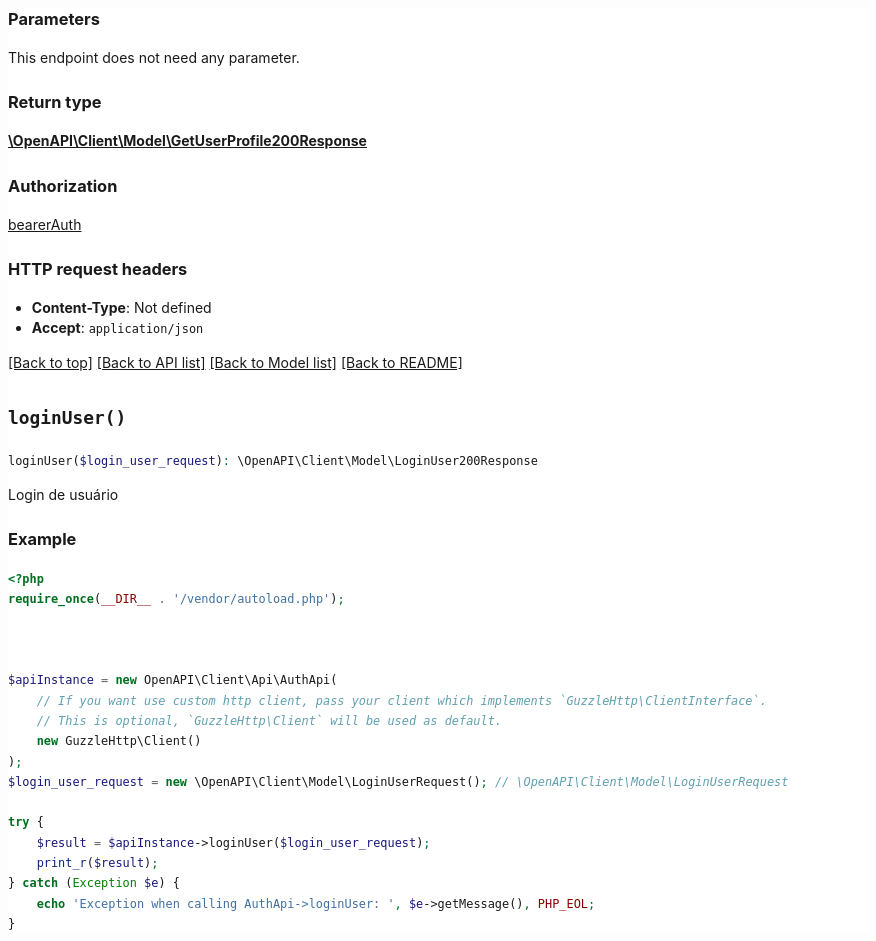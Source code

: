 ### Parameters

This endpoint does not need any parameter.

### Return type

[**\OpenAPI\Client\Model\GetUserProfile200Response**](../Model/GetUserProfile200Response.md)

### Authorization

[bearerAuth](../../README.md#bearerAuth)

### HTTP request headers

- **Content-Type**: Not defined
- **Accept**: `application/json`

[[Back to top]](#) [[Back to API list]](../../README.md#endpoints)
[[Back to Model list]](../../README.md#models)
[[Back to README]](../../README.md)

## `loginUser()`

```php
loginUser($login_user_request): \OpenAPI\Client\Model\LoginUser200Response
```

Login de usuário

### Example

```php
<?php
require_once(__DIR__ . '/vendor/autoload.php');



$apiInstance = new OpenAPI\Client\Api\AuthApi(
    // If you want use custom http client, pass your client which implements `GuzzleHttp\ClientInterface`.
    // This is optional, `GuzzleHttp\Client` will be used as default.
    new GuzzleHttp\Client()
);
$login_user_request = new \OpenAPI\Client\Model\LoginUserRequest(); // \OpenAPI\Client\Model\LoginUserRequest

try {
    $result = $apiInstance->loginUser($login_user_request);
    print_r($result);
} catch (Exception $e) {
    echo 'Exception when calling AuthApi->loginUser: ', $e->getMessage(), PHP_EOL;
}
```
